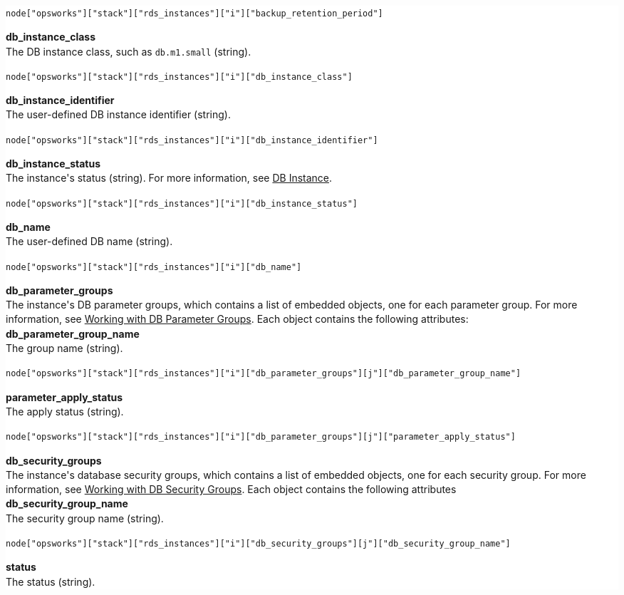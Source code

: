 ```
node["opsworks"]["stack"]["rds_instances"]["i"]["backup_retention_period"]
```  
**db\_instance\_class**  
The DB instance class, such as `db.m1.small` \(string\)\.  

```
node["opsworks"]["stack"]["rds_instances"]["i"]["db_instance_class"]
```  
**db\_instance\_identifier**  
The user\-defined DB instance identifier \(string\)\.  

```
node["opsworks"]["stack"]["rds_instances"]["i"]["db_instance_identifier"]
```  
**db\_instance\_status**  
The instance's status \(string\)\. For more information, see [DB Instance](http://docs.aws.amazon.com/AmazonRDS/latest/UserGuide/Overview.DBInstance.html)\.  

```
node["opsworks"]["stack"]["rds_instances"]["i"]["db_instance_status"]
```  
**db\_name**  
The user\-defined DB name \(string\)\.  

```
node["opsworks"]["stack"]["rds_instances"]["i"]["db_name"]
```  
**db\_parameter\_groups**  
The instance's DB parameter groups, which contains a list of embedded objects, one for each parameter group\. For more information, see [Working with DB Parameter Groups](http://docs.aws.amazon.com/AmazonRDS/latest/UserGuide/USER_WorkingWithParamGroups.html)\. Each object contains the following attributes:    
**db\_parameter\_group\_name**  
The group name \(string\)\.  

```
node["opsworks"]["stack"]["rds_instances"]["i"]["db_parameter_groups"][j"]["db_parameter_group_name"]
```  
**parameter\_apply\_status**  
The apply status \(string\)\.  

```
node["opsworks"]["stack"]["rds_instances"]["i"]["db_parameter_groups"][j"]["parameter_apply_status"]
```  
**db\_security\_groups**  
The instance's database security groups, which contains a list of embedded objects, one for each security group\. For more information, see [Working with DB Security Groups](http://docs.aws.amazon.com/AmazonRDS/latest/UserGuide/USER_WorkingWithSecurityGroups.html)\. Each object contains the following attributes    
**db\_security\_group\_name**  
The security group name \(string\)\.  

```
node["opsworks"]["stack"]["rds_instances"]["i"]["db_security_groups"][j"]["db_security_group_name"]
```  
**status**  
The status \(string\)\.  
